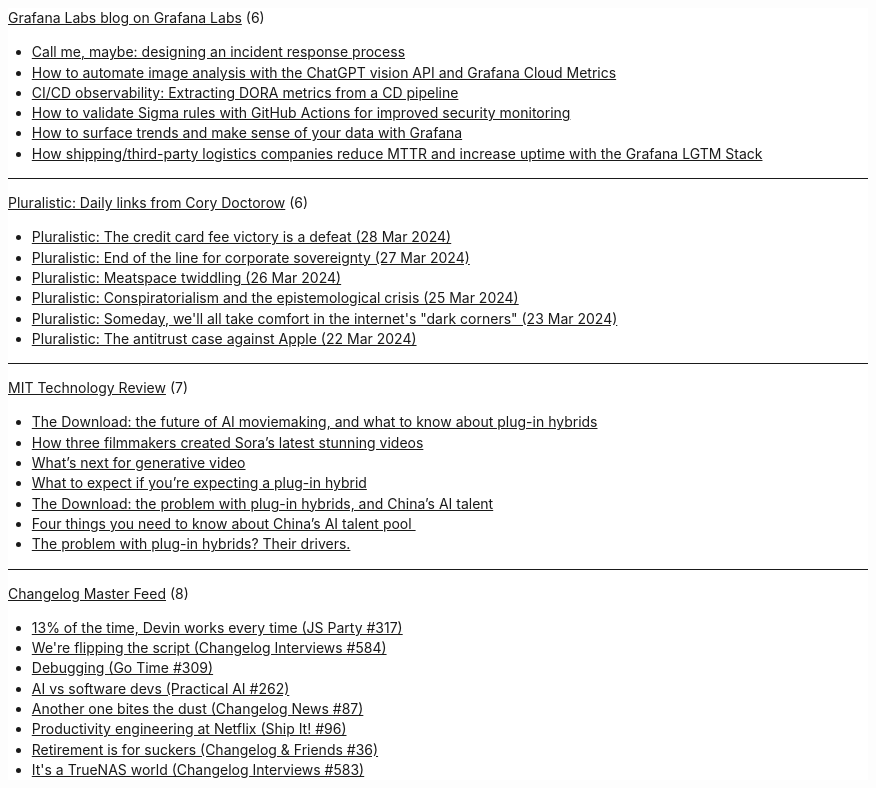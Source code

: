 [Grafana Labs blog on Grafana Labs](#dd9c7fb7f400c5d5e3be535011dd5ad0) (6)
* [Call me, maybe: designing an incident response process](#e2a2045b39aa958c0c9064629bcfd87b) <a name="toc_e2a2045b39aa958c0c9064629bcfd87b" />
* [How to automate image analysis with the ChatGPT vision API and Grafana Cloud Metrics](#f6cc0f8ac2ad81e0b7e8e7a5c52ed106) <a name="toc_f6cc0f8ac2ad81e0b7e8e7a5c52ed106" />
* [CI/CD observability: Extracting DORA metrics from a CD pipeline](#c038daab3c396c158dd5deb2ae054af0) <a name="toc_c038daab3c396c158dd5deb2ae054af0" />
* [How to validate Sigma rules with GitHub Actions for improved security monitoring](#64dc5b2c222e3c01ad8c944aaa9b1e92) <a name="toc_64dc5b2c222e3c01ad8c944aaa9b1e92" />
* [How to surface trends and make sense of your data with Grafana](#3044512d06aff91d5eaca9b04a460e53) <a name="toc_3044512d06aff91d5eaca9b04a460e53" />
* [How shipping/third-party logistics companies reduce MTTR and increase uptime with the Grafana LGTM Stack](#4e83e0730b19fa65ccee3e82b3df258f) <a name="toc_4e83e0730b19fa65ccee3e82b3df258f" />
---

[Pluralistic: Daily links from Cory Doctorow](#2f3c4d6fb0fcddbf15a04a3dc02d0309) (6)
* [Pluralistic: The credit card fee victory is a defeat (28 Mar 2024)](#d5e10c6e77f9f6644e7629009d5bafa0) <a name="toc_d5e10c6e77f9f6644e7629009d5bafa0" />
* [Pluralistic: End of the line for corporate sovereignty (27 Mar 2024)](#8ce4efec7965dfc98754c55be1ac3ad2) <a name="toc_8ce4efec7965dfc98754c55be1ac3ad2" />
* [Pluralistic: Meatspace twiddling (26 Mar 2024)](#c723e1e7d672926d3c2711194e0a007b) <a name="toc_c723e1e7d672926d3c2711194e0a007b" />
* [Pluralistic: Conspiratorialism and the epistemological crisis (25 Mar 2024)](#776f3e6f30ce4a1f64d0bf34e8229cd6) <a name="toc_776f3e6f30ce4a1f64d0bf34e8229cd6" />
* [Pluralistic: Someday, we&#39;ll all take comfort in the internet&#39;s &#34;dark corners&#34; (23 Mar 2024)](#ee72f04456e837bc62fcb460d7720891) <a name="toc_ee72f04456e837bc62fcb460d7720891" />
* [Pluralistic: The antitrust case against Apple (22 Mar 2024)](#0caf7045912c3c146d908a32c6ea8bdf) <a name="toc_0caf7045912c3c146d908a32c6ea8bdf" />
---

[MIT Technology Review](#659f2479298e289c61605abfdd37b6d6) (7)
* [The Download: the future of AI moviemaking, and what to know about plug-in hybrids](#23f7add8c572fbdbed8e34fd5eb914af) <a name="toc_23f7add8c572fbdbed8e34fd5eb914af" />
* [How three filmmakers created Sora’s latest stunning videos](#d4389a58fffdefb7f61c080c6bddbedc) <a name="toc_d4389a58fffdefb7f61c080c6bddbedc" />
* [What’s next for generative video](#cd5d0705e038f0ac0a419dfa5807ad0f) <a name="toc_cd5d0705e038f0ac0a419dfa5807ad0f" />
* [What to expect if you’re expecting a plug-in hybrid](#e0acbc4751056737713561282dc09e60) <a name="toc_e0acbc4751056737713561282dc09e60" />
* [The Download: the problem with plug-in hybrids, and China’s AI talent](#4b2c6bb2a4b46dac925527b69f726484) <a name="toc_4b2c6bb2a4b46dac925527b69f726484" />
* [Four things you need to know about China’s AI talent pool ](#c27576b7249f63d3bad4943666d3a4e2) <a name="toc_c27576b7249f63d3bad4943666d3a4e2" />
* [The problem with plug-in hybrids? Their drivers.](#88137d28be13a561a590a61d8cb34369) <a name="toc_88137d28be13a561a590a61d8cb34369" />
---

[Changelog Master Feed](#0e4adecec0bce323f97dc2bcd1745be5) (8)
* [13% of the time, Devin works every time (JS Party #317)](#d807407561e8c4055a06c1168b238505) <a name="toc_d807407561e8c4055a06c1168b238505" />
* [We&#39;re flipping the script (Changelog Interviews #584)](#5cecfe29338dc208adec4b9d3b0d7b43) <a name="toc_5cecfe29338dc208adec4b9d3b0d7b43" />
* [Debugging (Go Time #309)](#6c9b65aae454049585e6ca8facc67403) <a name="toc_6c9b65aae454049585e6ca8facc67403" />
* [AI vs software devs (Practical AI #262)](#39d2d898eb501abce3b5b691b63ee409) <a name="toc_39d2d898eb501abce3b5b691b63ee409" />
* [Another one bites the dust (Changelog News #87)](#78c920f994f21052aefdd88d2ab60347) <a name="toc_78c920f994f21052aefdd88d2ab60347" />
* [Productivity engineering at Netflix (Ship It! #96)](#caa587705a751201b732c6e91c6da5d9) <a name="toc_caa587705a751201b732c6e91c6da5d9" />
* [Retirement is for suckers (Changelog &amp; Friends #36)](#d6ef903a7fd7862f0dbb21e7cebe27a0) <a name="toc_d6ef903a7fd7862f0dbb21e7cebe27a0" />
* [It&#39;s a TrueNAS world (Changelog Interviews #583)](#d06850bc92b716ab5c64ded84d74e587) <a name="toc_d06850bc92b716ab5c64ded84d74e587" />